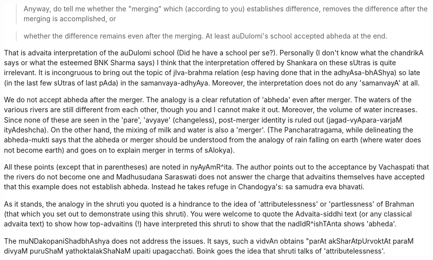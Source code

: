 > Anyway, do tell me whether the "merging" which
> (according to you) establishes difference, removes 
> the difference after the merging is accomplished, or

> whether the difference remains even after the 
> merging. At least auDulomi's school accepted abheda 
> at the end.

That is advaita interpretation of the auDulomi school
(Did he have a school per se?). Personally (I don't
know what the chandrikA says or what the esteemed BNK
Sharma says) I think that the interpretation offered
by Shankara on these sUtras is quite irrelevant. It is
incongruous to bring out the topic of jIva-brahma
relation (esp having done that in the adhyAsa-bhAShya)
so late (in the last few sUtras of last pAda) in the
samanvaya-adhyAya. Moreover, the interpretation does
not do any 'samanvayA' at all.

We do not accept abheda after the merger. The analogy
is a clear refutation of 'abheda' even after merger.
The waters of the various rivers are still different
from each other, though you and I cannot make it out.
Moreover, the volume of water increases. Since none of
these are seen in the 'pare', 'avyaye' (changeless),
post-merger identity is ruled out
(jagad-vyApara-varjaM ityAdeshcha). 
On the other hand, the mixing of milk and water is
also a 'merger'. (The Pancharatragama, while
delineating the abheda-mukti says that the abheda or
merger should be understood from the analogy of rain
falling on earth (where water does not become earth)
and goes on to explain merger in terms of sAlokya). 

All these points (except that in parentheses) are
noted in nyAyAmR^ita. The author points out to the
acceptance by Vachaspati that the rivers do not become
one and Madhusudana Saraswati does not answer the
charge that advaitins themselves have accepted that
this example does not establish abheda. Instead he
takes refuge in Chandogya's: sa samudra eva bhavati.  

As it stands, the analogy in the shruti you quoted is
a hindrance to the idea of 'attributelessness' or
'partlessness' of Brahman (that which you set out to
demonstrate using this shruti). You were welcome to
quote the Advaita-siddhi text (or any classical
advaita text) to show how top-advaitins (!) have
interpreted this shruti to show that the
nadIdR^ishTAnta shows 'abheda'.

The muNDakopaniShadbhAshya does not address the
issues. It says, such a vidvAn obtains "parAt
akSharAtpUrvoktAt paraM divyaM puruShaM
yathoktalakShaNaM upaiti upagacchati. Boink goes the
idea that shruti talks of 'attributelessness'.
